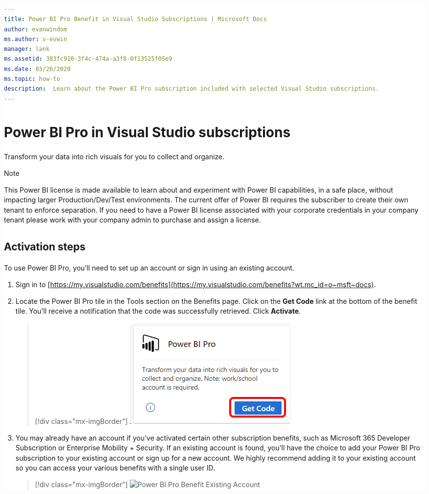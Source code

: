 ```yaml
---
title: Power BI Pro Benefit in Visual Studio Subscriptions | Microsoft Docs
author: evanwindom
ms.author: v-evwin
manager: lank
ms.assetid: 383fc910-3f4c-474a-a3f8-0f13525f05e9
ms.date: 03/26/2020
ms.topic: how-to
description:  Learn about the Power BI Pro subscription included with selected Visual Studio subscriptions.
---
```


# Power BI Pro in Visual Studio subscriptions

Transform your data into rich visuals for you to collect and organize.

> [!Note]
> This Power BI license is made available to learn about and experiment with Power BI capabilities, in a safe place, without impacting larger Production/Dev/Test environments.  The current offer of Power BI requires the subscriber to create their own tenant to enforce separation. If you need to have a Power BI license associated with your corporate credentials in your company tenant please work with your company admin to purchase and assign a license.

## Activation steps
To use Power BI Pro, you’ll need to set up an account or sign in using an existing account.
1. Sign in to [https://my.visualstudio.com/benefits](https://my.visualstudio.com/benefits?wt.mc_id=o~msft~docs).

2. Locate the Power BI Pro tile in the Tools section on the Benefits page. Click on the **Get Code** link at the bottom of the benefit tile.   You’ll receive a notification that the code was successfully retrieved.  Click **Activate**.
   > [!div class="mx-imgBorder"]
   > ![Power BI Pro Benefit Tile](_img/vs-pbi/vs-pbi-tile.png)

3. You may already have an account if you’ve activated certain other subscription benefits, such as Microsoft 365 Developer Subscription or Enterprise Mobility + Security.  If an existing account is found, you’ll have the choice to add your Power BI Pro subscription to your existing account or sign up for a new account.  We highly recommend adding it to your existing account so you can access your various benefits with a single user ID.
   > [!div class="mx-imgBorder"]
   > ![Power BI Pro Benefit Existing Account](_img/vs-pbi/vs-pbi-existing-account.png)
